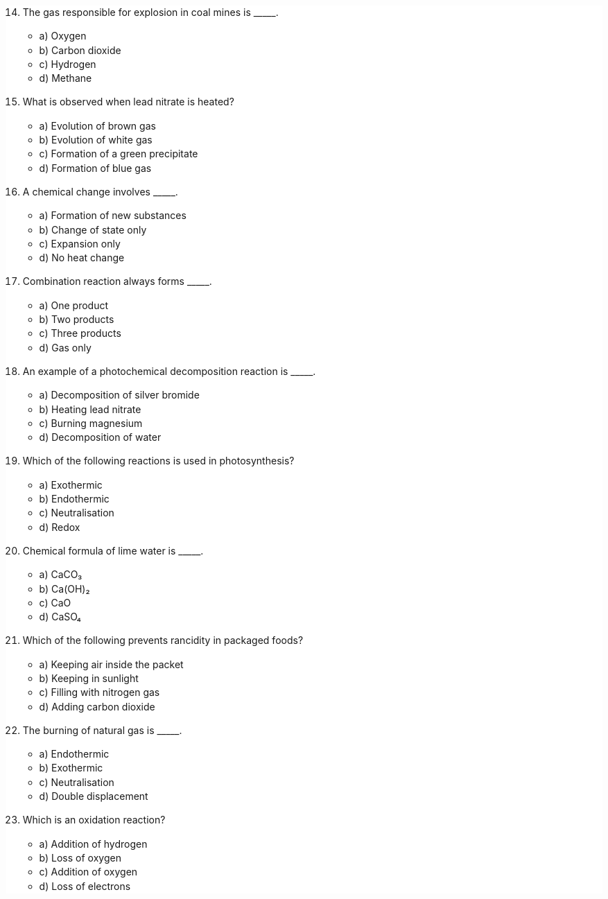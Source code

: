 14. The gas responsible for explosion in coal mines is _____.  
    - a) Oxygen  
    - b) Carbon dioxide  
    - c) Hydrogen  
    - d) Methane  

15. What is observed when lead nitrate is heated?  
    - a) Evolution of brown gas  
    - b) Evolution of white gas  
    - c) Formation of a green precipitate  
    - d) Formation of blue gas  

16. A chemical change involves _____.  
    - a) Formation of new substances  
    - b) Change of state only  
    - c) Expansion only  
    - d) No heat change  

17. Combination reaction always forms _____.  
    - a) One product  
    - b) Two products  
    - c) Three products  
    - d) Gas only  

18. An example of a photochemical decomposition reaction is _____.  
    - a) Decomposition of silver bromide  
    - b) Heating lead nitrate  
    - c) Burning magnesium  
    - d) Decomposition of water  

19. Which of the following reactions is used in photosynthesis?  
    - a) Exothermic  
    - b) Endothermic  
    - c) Neutralisation  
    - d) Redox  

20. Chemical formula of lime water is _____.  
    - a) CaCO₃  
    - b) Ca(OH)₂  
    - c) CaO  
    - d) CaSO₄  

21. Which of the following prevents rancidity in packaged foods?  
    - a) Keeping air inside the packet  
    - b) Keeping in sunlight  
    - c) Filling with nitrogen gas  
    - d) Adding carbon dioxide  

22. The burning of natural gas is _____.  
    - a) Endothermic  
    - b) Exothermic  
    - c) Neutralisation  
    - d) Double displacement  

23. Which is an oxidation reaction?  
    - a) Addition of hydrogen  
    - b) Loss of oxygen  
    - c) Addition of oxygen  
    - d) Loss of electrons  
